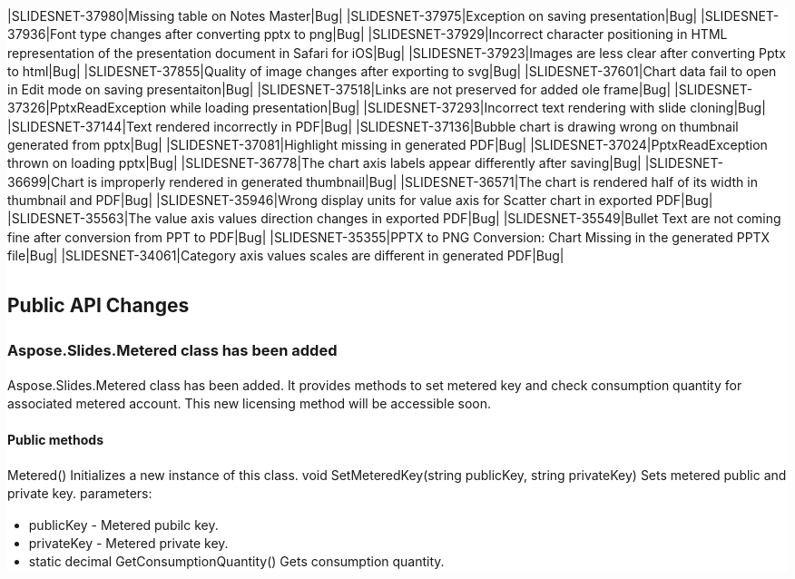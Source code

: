 |SLIDESNET-37980|Missing table on Notes Master|Bug|
|SLIDESNET-37975|Exception on saving presentation|Bug|
|SLIDESNET-37936|Font type changes after converting pptx to png|Bug|
|SLIDESNET-37929|Incorrect character positioning in HTML representation of the presentation document in Safari for iOS|Bug|
|SLIDESNET-37923|Images are less clear after converting Pptx to html|Bug|
|SLIDESNET-37855|Quality of image changes after exporting to svg|Bug|
|SLIDESNET-37601|Chart data fail to open in Edit mode on saving presentaiton|Bug|
|SLIDESNET-37518|Links are not preserved for added ole frame|Bug|
|SLIDESNET-37326|PptxReadException while loading presentation|Bug|
|SLIDESNET-37293|Incorrect text rendering with slide cloning|Bug|
|SLIDESNET-37144|Text rendered incorrectly in PDF|Bug|
|SLIDESNET-37136|Bubble chart is drawing wrong on thumbnail generated from pptx|Bug|
|SLIDESNET-37081|Highlight missing in generated PDF|Bug|
|SLIDESNET-37024|PptxReadException thrown on loading pptx|Bug|
|SLIDESNET-36778|The chart axis labels appear differently after saving|Bug|
|SLIDESNET-36699|Chart is improperly rendered in generated thumbnail|Bug|
|SLIDESNET-36571|The chart is rendered half of its width in thumbnail and PDF|Bug|
|SLIDESNET-35946|Wrong display units for value axis for Scatter chart in exported PDF|Bug|
|SLIDESNET-35563|The value axis values direction changes in exported PDF|Bug|
|SLIDESNET-35549|Bullet Text are not coming fine after conversion from PPT to PDF|Bug|
|SLIDESNET-35355|PPTX to PNG Conversion: Chart Missing in the generated PPTX file|Bug|
|SLIDESNET-34061|Category axis values scales are different in generated PDF|Bug|
## **Public API Changes**
### **Aspose.Slides.Metered class has been added**
Aspose.Slides.Metered class has been added. It provides methods to set metered key and check consumption quantity for associated metered account. This new licensing method will be accessible soon.
#### **Public methods**
Metered() Initializes a new instance of this class. void SetMeteredKey(string publicKey, string privateKey) Sets metered public and private key. 
parameters: 
- publicKey - Metered pubilc key. 
- privateKey - Metered private key. 
- static decimal GetConsumptionQuantity() Gets consumption quantity.
